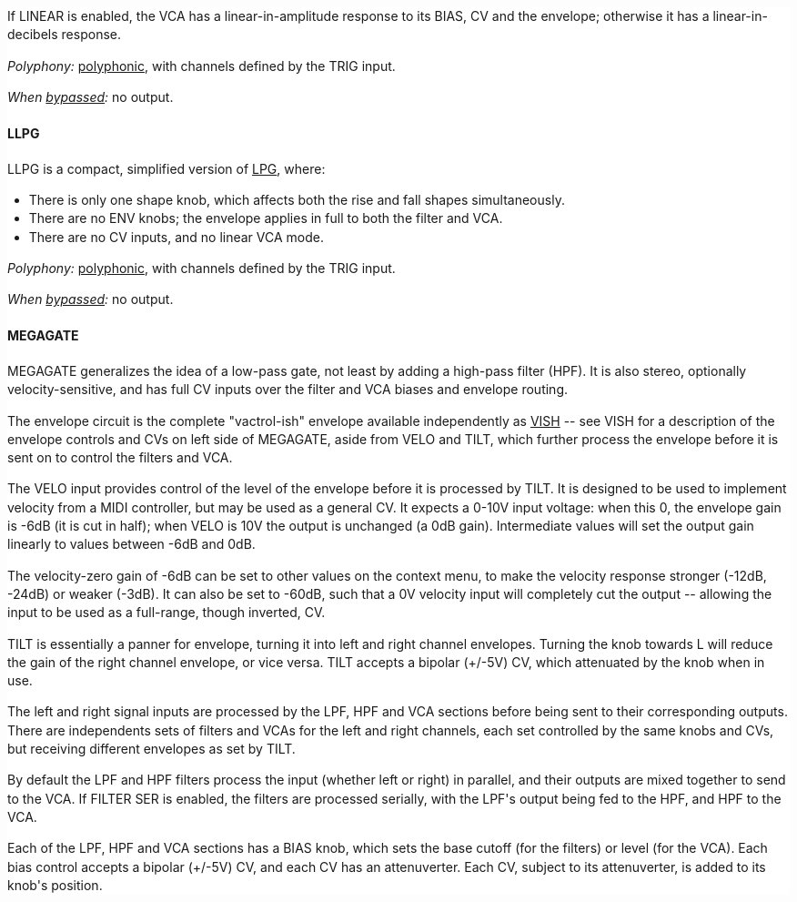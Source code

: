 If LINEAR is enabled, the VCA has a linear-in-amplitude response to its BIAS, CV and the envelope; otherwise it has a linear-in-decibels response.

_Polyphony:_ <a href="#polyphony">polyphonic</a>, with channels defined by the TRIG input.

_When <a href="#bypassing">bypassed</a>:_ no output.

#### <a name="llpg"></a> LLPG

LLPG is a compact, simplified version of <a href="#LPG">LPG</a>, where:
  - There is only one shape knob, which affects both the rise and fall shapes simultaneously.
  - There are no ENV knobs; the envelope applies in full to both the filter and VCA.
  - There are no CV inputs, and no linear VCA mode.

_Polyphony:_ <a href="#polyphony">polyphonic</a>, with channels defined by the TRIG input.

_When <a href="#bypassing">bypassed</a>:_ no output.

#### <a name="megagate"></a> MEGAGATE

MEGAGATE generalizes the idea of a low-pass gate, not least by adding a high-pass filter (HPF).  It is also stereo, optionally velocity-sensitive, and has full CV inputs over the filter and VCA biases and envelope routing.  

The envelope circuit is the complete "vactrol-ish" envelope available independently as <a href="#vish">VISH</a> -- see VISH for a description of the envelope controls and CVs on left side of MEGAGATE, aside from VELO and TILT, which further process the envelope before it is sent on to control the filters and VCA.

The VELO input provides control of the level of the envelope before it is processed by TILT.  It is designed to be used to implement velocity from a MIDI controller, but may be used as a general CV.  It expects a 0-10V input voltage: when this 0, the envelope gain is -6dB (it is cut in half); when VELO is 10V the output is unchanged (a 0dB gain). Intermediate values will set the output gain linearly to values between -6dB and 0dB.

The velocity-zero gain of -6dB can be set to other values on the context menu, to make the velocity response stronger (-12dB, -24dB) or weaker (-3dB).  It can also be set to -60dB, such that a 0V velocity input will completely cut the output -- allowing the input to be used as a full-range, though inverted, CV.

TILT is essentially a panner for envelope, turning it into left and right channel envelopes.  Turning the knob towards L will reduce the gain of the right channel envelope, or vice versa.  TILT accepts a bipolar (+/-5V) CV, which attenuated by the knob when in use.

The left and right signal inputs are processed by the LPF, HPF and VCA sections before being sent to their corresponding outputs.  There are independents sets of filters and VCAs for the left and right channels, each set controlled by the same knobs and CVs, but receiving different envelopes as set by TILT.

By default the LPF and HPF filters process the input (whether left or right) in parallel, and their outputs are mixed together to send to the VCA.  If FILTER SER is enabled, the filters are processed serially, with the LPF's output being fed to the HPF, and HPF to the VCA.

Each of the LPF, HPF and VCA sections has a BIAS knob, which sets the base cutoff (for the filters) or level (for the VCA).  Each bias control accepts a bipolar (+/-5V) CV, and each CV has an attenuverter.  Each CV, subject to its attenuverter, is added to its knob's position.
